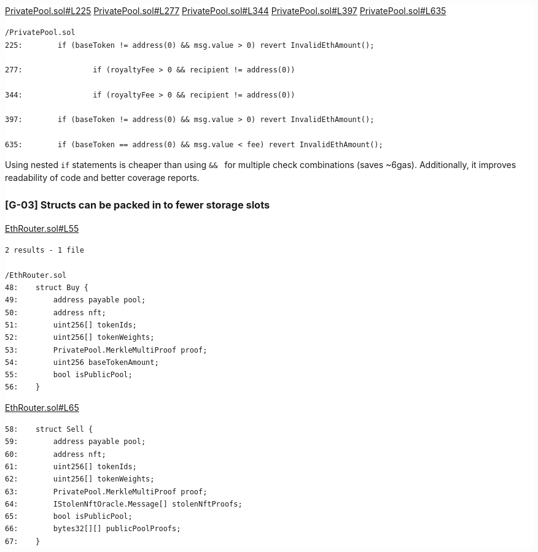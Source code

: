 [PrivatePool.sol#L225](https://github.com/code-423n4/2023-04-caviar/blob/main/src/PrivatePool.sol#L225)
[PrivatePool.sol#L277](https://github.com/code-423n4/2023-04-caviar/blob/main/src/PrivatePool.sol#L277)
[PrivatePool.sol#L344](https://github.com/code-423n4/2023-04-caviar/blob/main/src/PrivatePool.sol#L344)
[PrivatePool.sol#L397](https://github.com/code-423n4/2023-04-caviar/blob/main/src/PrivatePool.sol#L397)
[PrivatePool.sol#L635](https://github.com/code-423n4/2023-04-caviar/blob/main/src/PrivatePool.sol#L635)
```solidity
/PrivatePool.sol
225:        if (baseToken != address(0) && msg.value > 0) revert InvalidEthAmount();

277:                if (royaltyFee > 0 && recipient != address(0))

344:                if (royaltyFee > 0 && recipient != address(0))

397:        if (baseToken != address(0) && msg.value > 0) revert InvalidEthAmount();

635:        if (baseToken == address(0) && msg.value < fee) revert InvalidEthAmount();
```

Using nested `if` statements is cheaper than using `&& ` for multiple check combinations (saves ~6gas). Additionally, it improves readability of code and better coverage reports.

### [G-03] Structs can be packed in to fewer storage slots
[EthRouter.sol#L55](https://github.com/code-423n4/2023-04-caviar/blob/main/src/EthRouter.sol#L55)
```solidity
2 results - 1 file

/EthRouter.sol
48:    struct Buy {
49:        address payable pool;
50:        address nft;
51:        uint256[] tokenIds;
52:        uint256[] tokenWeights;
53:        PrivatePool.MerkleMultiProof proof;
54:        uint256 baseTokenAmount;
55:        bool isPublicPool;
56:    }
```
[EthRouter.sol#L65](https://github.com/code-423n4/2023-04-caviar/blob/main/src/EthRouter.sol#L65)
```solidity
58:    struct Sell {
59:        address payable pool;
60:        address nft;
61:        uint256[] tokenIds;
62:        uint256[] tokenWeights;
63:        PrivatePool.MerkleMultiProof proof;
64:        IStolenNftOracle.Message[] stolenNftProofs;
65:        bool isPublicPool;
66:        bytes32[][] publicPoolProofs;
67:    }
```
